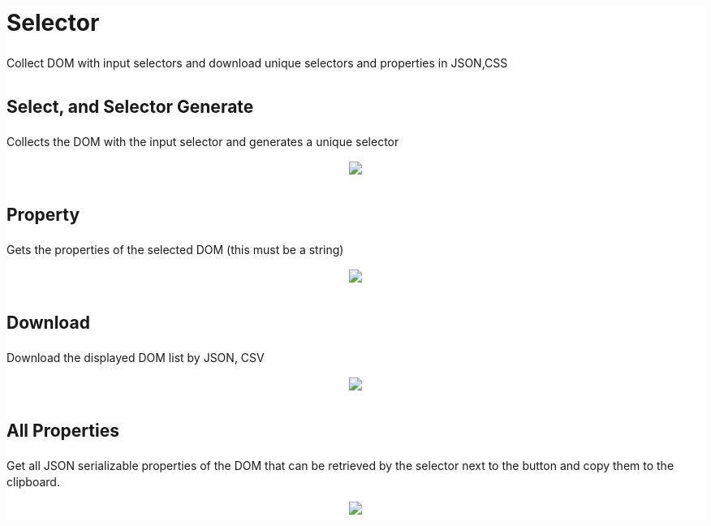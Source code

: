 # Selector

Collect DOM with input selectors and download unique selectors and properties in JSON,CSS

## Select, and Selector Generate

Collects the DOM with the input selector and generates a unique selector

<div align="center">
    <img src="https://ooo.bluefox.ooo/media/Demo/selector1.png" width="60%">
</div>

## Property

Gets the properties of the selected DOM (this must be a string)

<div align="center">
    <img src="https://ooo.bluefox.ooo/media/Demo/selector2.png" width="60%">
</div>

## Download

Download the displayed DOM list by JSON, CSV

<div align="center">
    <img src="https://ooo.bluefox.ooo/media/Demo/selector3.png" width="60%">
</div>

## All Properties

Get all JSON serializable properties of the DOM that can be retrieved by the selector next to the button and copy them to the clipboard.

<div align="center">
    <img src="https://ooo.bluefox.ooo/media/Demo/selector4.png" width="60%">
</div>

